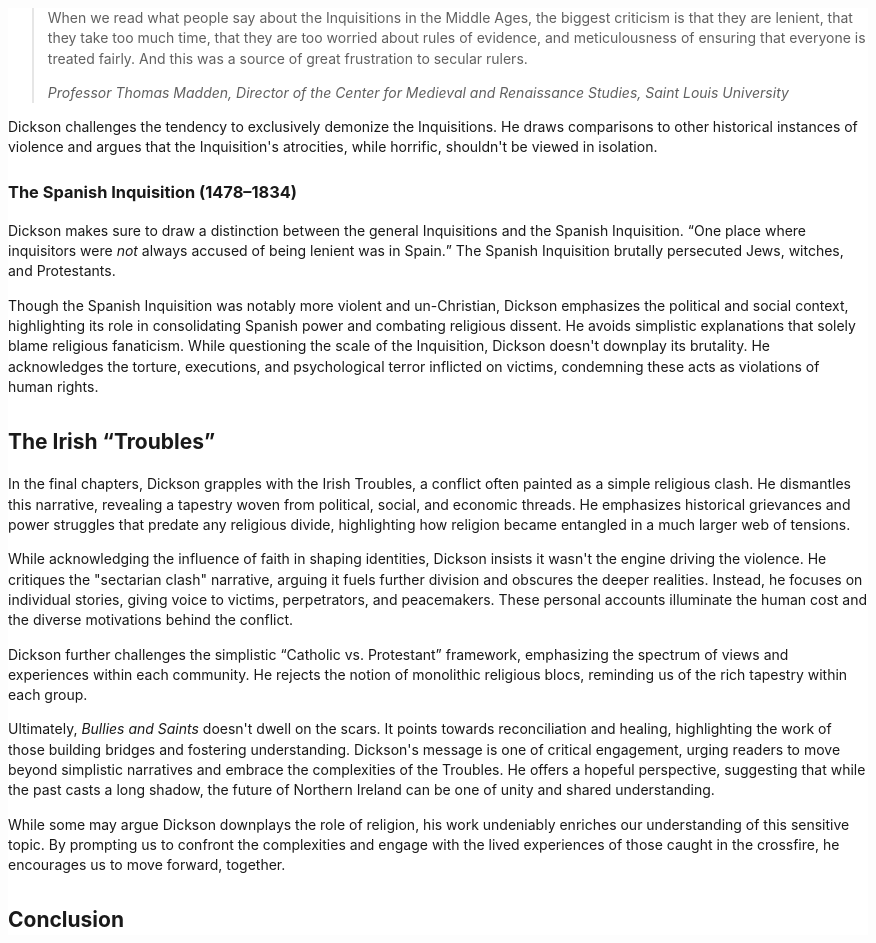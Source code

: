 > When we read what people say about the Inquisitions in the Middle Ages, the biggest criticism is that they are lenient, that they take too much time, that they are too worried about rules of evidence, and meticulousness of ensuring that everyone is treated fairly. And this was a source of great frustration to secular rulers.
>
> <cite>Professor Thomas Madden, Director of the Center for Medieval and Renaissance Studies, Saint Louis University</cite>

Dickson challenges the tendency to exclusively demonize the Inquisitions. He draws comparisons to other historical instances of violence and argues that the Inquisition's atrocities, while horrific, shouldn't be viewed in isolation.

### The Spanish Inquisition (1478&ndash;1834)

Dickson makes sure to draw a distinction between the general Inquisitions and the Spanish Inquisition. <q>One place where inquisitors were *not* always accused of being lenient was in Spain.</q> The Spanish Inquisition brutally persecuted Jews, witches, and Protestants.

Though the Spanish Inquisition was notably more violent and un-Christian, Dickson emphasizes the political and social context, highlighting its role in consolidating Spanish power and combating religious dissent. He avoids simplistic explanations that solely blame religious fanaticism. While questioning the scale of the Inquisition, Dickson doesn't downplay its brutality. He acknowledges the torture, executions, and psychological terror inflicted on victims, condemning these acts as violations of human rights.

## The Irish “Troubles”

In the final chapters, Dickson grapples with the Irish Troubles, a conflict often painted as a simple religious clash. He dismantles this narrative, revealing a tapestry woven from political, social, and economic threads. He emphasizes historical grievances and power struggles that predate any religious divide, highlighting how religion became entangled in a much larger web of tensions.

While acknowledging the influence of faith in shaping identities, Dickson insists it wasn't the engine driving the violence. He critiques the "sectarian clash" narrative, arguing it fuels further division and obscures the deeper realities. Instead, he focuses on individual stories, giving voice to victims, perpetrators, and peacemakers. These personal accounts illuminate the human cost and the diverse motivations behind the conflict.

Dickson further challenges the simplistic “Catholic vs. Protestant” framework, emphasizing the spectrum of views and experiences within each community. He rejects the notion of monolithic religious blocs, reminding us of the rich tapestry within each group.

Ultimately, *Bullies and Saints* doesn't dwell on the scars. It points towards reconciliation and healing, highlighting the work of those building bridges and fostering understanding. Dickson's message is one of critical engagement, urging readers to move beyond simplistic narratives and embrace the complexities of the Troubles. He offers a hopeful perspective, suggesting that while the past casts a long shadow, the future of Northern Ireland can be one of unity and shared understanding.

While some may argue Dickson downplays the role of religion, his work undeniably enriches our understanding of this sensitive topic. By prompting us to confront the complexities and engage with the lived experiences of those caught in the crossfire, he encourages us to move forward, together.

## Conclusion
